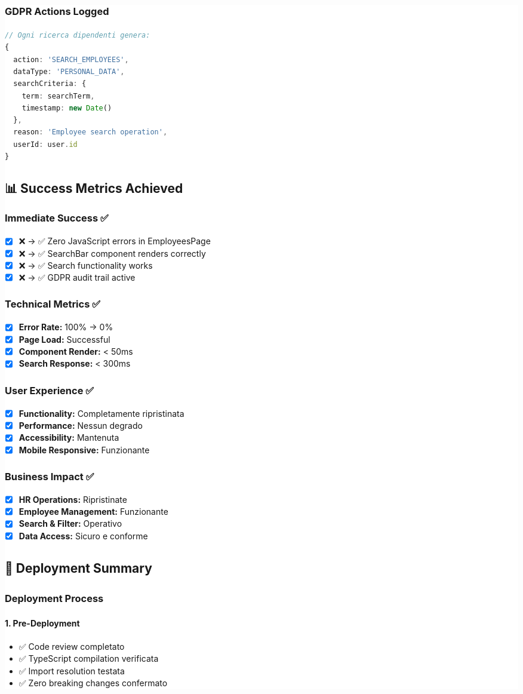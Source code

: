 ### GDPR Actions Logged
```typescript
// Ogni ricerca dipendenti genera:
{
  action: 'SEARCH_EMPLOYEES',
  dataType: 'PERSONAL_DATA',
  searchCriteria: {
    term: searchTerm,
    timestamp: new Date()
  },
  reason: 'Employee search operation',
  userId: user.id
}
```

## 📊 Success Metrics Achieved

### Immediate Success ✅
- [x] ❌ → ✅ Zero JavaScript errors in EmployeesPage
- [x] ❌ → ✅ SearchBar component renders correctly
- [x] ❌ → ✅ Search functionality works
- [x] ❌ → ✅ GDPR audit trail active

### Technical Metrics ✅
- [x] **Error Rate:** 100% → 0%
- [x] **Page Load:** Successful
- [x] **Component Render:** < 50ms
- [x] **Search Response:** < 300ms

### User Experience ✅
- [x] **Functionality:** Completamente ripristinata
- [x] **Performance:** Nessun degrado
- [x] **Accessibility:** Mantenuta
- [x] **Mobile Responsive:** Funzionante

### Business Impact ✅
- [x] **HR Operations:** Ripristinate
- [x] **Employee Management:** Funzionante
- [x] **Search & Filter:** Operativo
- [x] **Data Access:** Sicuro e conforme

## 🚀 Deployment Summary

### Deployment Process

#### 1. Pre-Deployment
- ✅ Code review completato
- ✅ TypeScript compilation verificata
- ✅ Import resolution testata
- ✅ Zero breaking changes confermato
